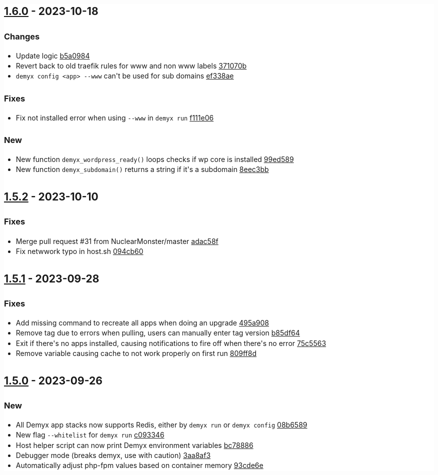 ## [1.6.0] - 2023-10-18
### Changes
- Update logic [b5a0984](https://github.com/demyxsh/demyx/commit/b5a0984d8babbeacc6256b93a0f8afc3391a2842)
- Revert back to old traefik rules for www and non www labels [371070b](https://github.com/demyxsh/demyx/commit/371070b7bcfede6443318846eb76e55ab9c5195e)
- `demyx config <app> --www` can't be used for sub domains [ef338ae](https://github.com/demyxsh/demyx/commit/ef338ae6252f95782d7660f7eca3c96fe528c6c7)

### Fixes
- Fix not installed error when using `--www` in `demyx run` [f111e06](https://github.com/demyxsh/demyx/commit/f111e0633c6b883e7467cfa1b7fce02153c77882)

### New
- New function `demyx_wordpress_ready()` loops checks if wp core is installed [99ed589](https://github.com/demyxsh/demyx/commit/99ed5896b938e05cda26644ef5902b86f49f84f7)
- New function `demyx_subdomain()` returns a string if it's a subdomain [8eec3bb](https://github.com/demyxsh/demyx/commit/8eec3bb753c0c9da8b4be7db84aae506086eef89)

## [1.5.2] - 2023-10-10
### Fixes
- Merge pull request #31 from NuclearMonster/master [adac58f](https://github.com/demyxsh/demyx/commit/adac58fd5e32280e95915f408a696b00cc91b686)
- Fix netwwork typo in host.sh [094cb60](https://github.com/demyxsh/demyx/commit/094cb60d56feee6a9732ee6a7c3bbe9b4920a2f0)

## [1.5.1] - 2023-09-28
### Fixes
- Add missing command to recreate all apps when doing an upgrade [495a908](https://github.com/demyxsh/demyx/commit/495a90875807606372e6e856045020391cabaf15)
- Remove tag due to errors when pulling, users can manually enter tag version [b85df64](https://github.com/demyxsh/demyx/commit/b85df64506a493814fd8de78ca82f2b16cf1dec7)
- Exit if there's no apps installed, causing notifications to fire off when there's no error [75c5563](https://github.com/demyxsh/demyx/commit/75c556357c9b92cf69987418eef745843db92fd7)
- Remove variable causing cache to not work properly on first run [809ff8d](https://github.com/demyxsh/demyx/commit/809ff8dae0015b79456a083a28cbec7229850c9c)

## [1.5.0] - 2023-09-26
### New
- All Demyx app stacks now supports Redis, either by `demyx run` or `demyx config` [08b6589](https://github.com/demyxsh/demyx/commit/08b65899ba34c06d4ef46c384edce7d5f3924420)
- New flag `--whitelist` for `demyx run` [c093346](https://github.com/demyxsh/demyx/commit/c0933462e54ccc42bf64d1c9b7841871dc974fa9)
- Host helper script can now print Demyx environment variables [bc78886](https://github.com/demyxsh/demyx/commit/bc7888600a65bbd4ffd16cf6b77c3a72f6245a05)
- Debugger mode (breaks demyx, use with caution) [3aa8af3](https://github.com/demyxsh/demyx/commit/3aa8af3afe7a7e8165f64fd11a8669256dd0c70b)
- Automatically adjust php-fpm values based on container memory [93cde6e](https://github.com/demyxsh/demyx/commit/93cde6e1e79588b87cdc2a1b0e8723e4032815a6)


[1.9.1]: https://github.com/demyxsh/demyx/compare/1.9.0...1.9.1
[1.9.0]: https://github.com/demyxsh/demyx/compare/1.8.3...1.9.0
[1.8.3]: https://github.com/demyxsh/demyx/compare/1.8.2...1.8.3
[1.8.2]: https://github.com/demyxsh/demyx/compare/1.8.1...1.8.2
[1.8.1]: https://github.com/demyxsh/demyx/compare/1.8.0...1.8.1
[1.8.0]: https://github.com/demyxsh/demyx/compare/1.7.1...1.8.0
[1.7.1]: https://github.com/demyxsh/demyx/compare/1.7.0...1.7.1
[1.7.0]: https://github.com/demyxsh/demyx/compare/1.6.0...1.7.0
[1.6.0]: https://github.com/demyxsh/demyx/compare/1.5.2...1.6.0
[1.5.2]: https://github.com/demyxsh/demyx/compare/1.5.1...1.5.2
[1.5.1]: https://github.com/demyxsh/demyx/compare/1.5.0...1.5.1
[1.5.0]: https://github.com/demyxsh/demyx/compare/1.4.0...1.5.0
[1.4.0]: https://github.com/demyxsh/demyx/compare/1.3.1...1.4.0
[1.3.1]: https://github.com/demyxsh/demyx/compare/1.3.0...1.3.1
[1.3.0]: https://github.com/demyxsh/demyx/compare/1.2.4...1.3.0
[1.2.4]: https://github.com/demyxsh/demyx/compare/1.2.3...1.2.4
[1.2.3]: https://github.com/demyxsh/demyx/compare/1.2.2...1.2.3
[1.2.2]: https://github.com/demyxsh/demyx/compare/1.2.1...1.2.2
[1.2.1]: https://github.com/demyxsh/demyx/compare/1.2.0...1.2.1
[1.2.0]: https://github.com/demyxsh/demyx/compare/1.1.2...1.2.0
[1.1.2]: https://github.com/demyxsh/demyx/compare/1.1.1...1.1.2
[1.1.0]: https://github.com/demyxsh/demyx/compare/1.0.1...1.1.0
[1.0.1]: https://github.com/demyxsh/demyx/compare/1.0.0...1.0.1
[1.0.0]: https://github.com/demyxsh/demyx/releases/tag/1.0.0